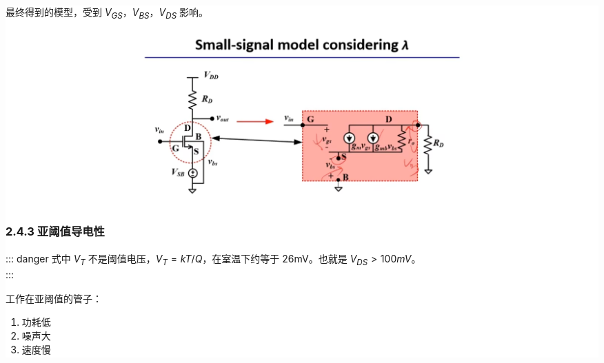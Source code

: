 最终得到的模型，受到 $V_{GS}$，$V_{BS}$，$V_{DS}$ 影响。  
<div align = center><img src = ../../img/2024-11-23-21-50-36.png width = 500/></div>

### 2.4.3 亚阈值导电性

::: danger
式中 $V_T$ 不是阈值电压，$V_T= kT/Q$，在室温下约等于 26mV。也就是 $V_{DS} > 100mV$。  
:::

工作在亚阈值的管子：
1. 功耗低
2. 噪声大
3. 速度慢
